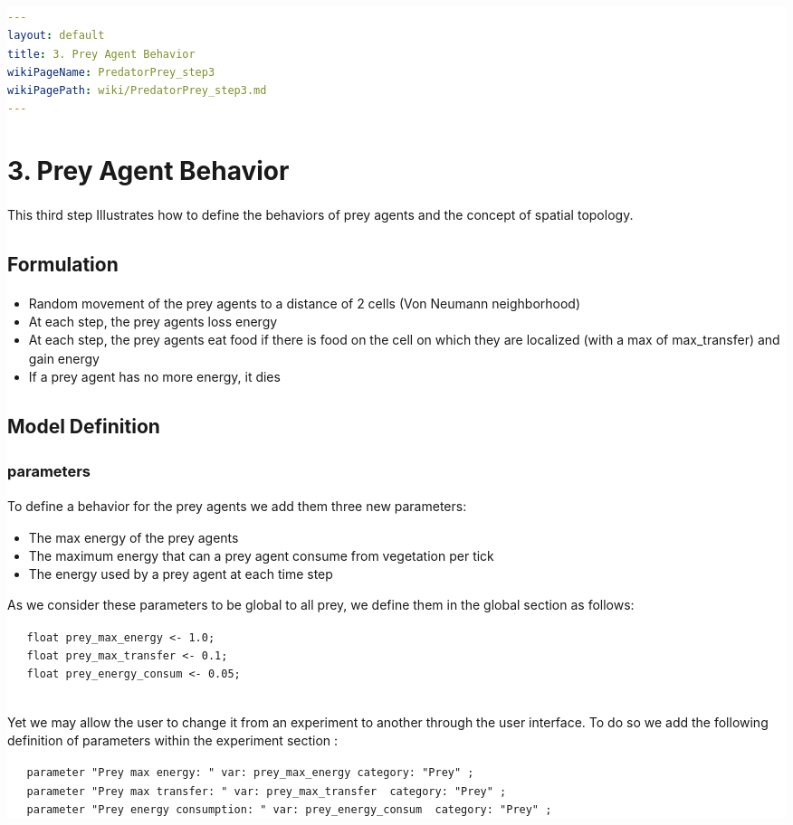 ```yaml
---
layout: default
title: 3. Prey Agent Behavior
wikiPageName: PredatorPrey_step3
wikiPagePath: wiki/PredatorPrey_step3.md
---
```

# 3. Prey Agent Behavior
This third step Illustrates how to define the behaviors of prey agents and the concept of spatial topology.






## Formulation
  * Random movement of the prey agents to a distance of 2 cells (Von Neumann neighborhood)
  * At each step, the prey agents loss energy
  * At each step, the prey agents eat food if there is food on the cell on which they are localized (with a max of max\_transfer) and gain energy
  * If a prey agent has no more energy, it dies





## Model Definition

### parameters
To define a behavior for the prey agents we add them three new parameters:
  * The max energy of the prey agents
  * The maximum energy that can a prey agent consume from vegetation per tick
  * The energy used by a prey agent at each time step

As we consider these parameters to be global to all prey, we define them in the  global section as follows:

```
   float prey_max_energy <- 1.0;
   float prey_max_transfer <- 0.1;
   float prey_energy_consum <- 0.05;
   
```

Yet we may allow the user to change it from an experiment to another through the user interface. To do so we add the following definition of parameters within the experiment section :
```
   parameter "Prey max energy: " var: prey_max_energy category: "Prey" ;
   parameter "Prey max transfer: " var: prey_max_transfer  category: "Prey" ;
   parameter "Prey energy consumption: " var: prey_energy_consum  category: "Prey" ;
```
